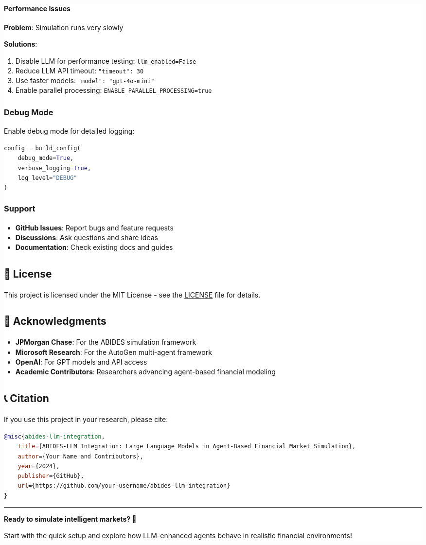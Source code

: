 #### Performance Issues

**Problem**: Simulation runs very slowly

**Solutions**:
1. Disable LLM for performance testing: `llm_enabled=False`
2. Reduce LLM API timeout: `"timeout": 30`
3. Use faster models: `"model": "gpt-4o-mini"`
4. Enable parallel processing: `ENABLE_PARALLEL_PROCESSING=true`

### Debug Mode

Enable debug mode for detailed logging:

```python
config = build_config(
    debug_mode=True,
    verbose_logging=True,
    log_level="DEBUG"
)
```

### Support

- **GitHub Issues**: Report bugs and feature requests
- **Discussions**: Ask questions and share ideas
- **Documentation**: Check existing docs and guides

## 📄 License

This project is licensed under the MIT License - see the [LICENSE](LICENSE) file for details.

## 🙏 Acknowledgments

- **JPMorgan Chase**: For the ABIDES simulation framework
- **Microsoft Research**: For the AutoGen multi-agent framework
- **OpenAI**: For GPT models and API access
- **Academic Contributors**: Researchers advancing agent-based financial modeling

## 📞 Citation

If you use this project in your research, please cite:

```bibtex
@misc{abides-llm-integration,
    title={ABIDES-LLM Integration: Large Language Models in Agent-Based Financial Market Simulation},
    author={Your Name and Contributors},
    year={2024},
    publisher={GitHub},
    url={https://github.com/your-username/abides-llm-integration}
}
```

---

**Ready to simulate intelligent markets? 🚀**

Start with the quick setup and explore how LLM-enhanced agents behave in realistic financial environments!